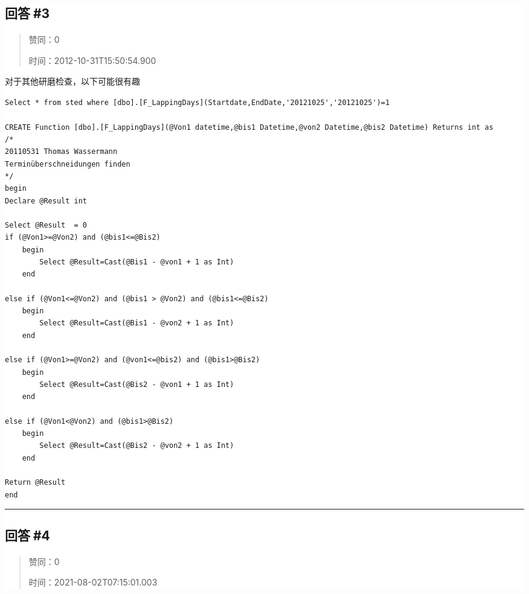 ## 回答 #3

> 赞同：0
> 
> 时间：2012-10-31T15:50:54.900

对于其他研磨检查，以下可能很有趣

```
Select * from sted where [dbo].[F_LappingDays](Startdate,EndDate,'20121025','20121025')=1

CREATE Function [dbo].[F_LappingDays](@Von1 datetime,@bis1 Datetime,@von2 Datetime,@bis2 Datetime) Returns int as
/*
20110531 Thomas Wassermann
Terminüberschneidungen finden
*/
begin
Declare @Result int

Select @Result  = 0
if (@Von1>=@Von2) and (@bis1<=@Bis2)
    begin
        Select @Result=Cast(@Bis1 - @von1 + 1 as Int)
    end

else if (@Von1<=@Von2) and (@bis1 > @Von2) and (@bis1<=@Bis2)
    begin
        Select @Result=Cast(@Bis1 - @von2 + 1 as Int)
    end

else if (@Von1>=@Von2) and (@von1<=@bis2) and (@bis1>@Bis2)
    begin
        Select @Result=Cast(@Bis2 - @von1 + 1 as Int)
    end

else if (@Von1<@Von2) and (@bis1>@Bis2)
    begin
        Select @Result=Cast(@Bis2 - @von2 + 1 as Int)
    end

Return @Result
end 
```

* * *

## 回答 #4

> 赞同：0
> 
> 时间：2021-08-02T07:15:01.003
